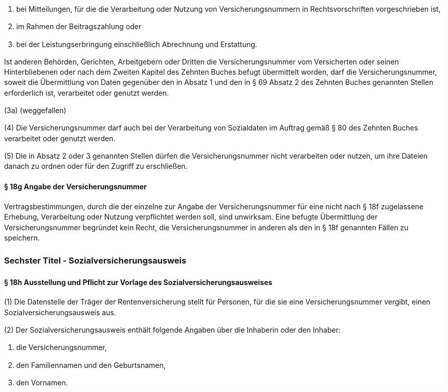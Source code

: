1.  bei Mitteilungen, für die die Verarbeitung oder Nutzung von
    Versicherungsnummern in Rechtsvorschriften vorgeschrieben ist,


2.  im Rahmen der Beitragszahlung oder


3.  bei der Leistungserbringung einschließlich Abrechnung und Erstattung.



Ist anderen Behörden, Gerichten, Arbeitgebern oder Dritten die
Versicherungsnummer vom Versicherten oder seinen Hinterbliebenen oder
nach dem Zweiten Kapitel des Zehnten Buches befugt übermittelt worden,
darf die Versicherungsnummer, soweit die Übermittlung von Daten
gegenüber den in Absatz 1 und den in § 69 Absatz 2 des Zehnten Buches
genannten Stellen erforderlich ist, verarbeitet oder genutzt werden.

(3a) (weggefallen)

(4) Die Versicherungsnummer darf auch bei der Verarbeitung von
Sozialdaten im Auftrag gemäß § 80 des Zehnten Buches verarbeitet oder
genutzt werden.

(5) Die in Absatz 2 oder 3 genannten Stellen dürfen die
Versicherungsnummer nicht verarbeiten oder nutzen, um ihre Dateien
danach zu ordnen oder für den Zugriff zu erschließen.


#### § 18g Angabe der Versicherungsnummer

Vertragsbestimmungen, durch die der einzelne zur Angabe der
Versicherungsnummer für eine nicht nach § 18f zugelassene Erhebung,
Verarbeitung oder Nutzung verpflichtet werden soll, sind unwirksam.
Eine befugte Übermittlung der Versicherungsnummer begründet kein
Recht, die Versicherungsnummer in anderen als den in § 18f genannten
Fällen zu speichern.


### Sechster Titel - Sozialversicherungsausweis



#### § 18h Ausstellung und Pflicht zur Vorlage des Sozialversicherungsausweises

(1) Die Datenstelle der Träger der Rentenversicherung stellt für
Personen, für die sie eine Versicherungsnummer vergibt, einen
Sozialversicherungsausweis aus.

(2) Der Sozialversicherungsausweis enthält folgende Angaben über die
Inhaberin oder den Inhaber:

1.  die Versicherungsnummer,


2.  den Familiennamen und den Geburtsnamen,


3.  den Vornamen.
